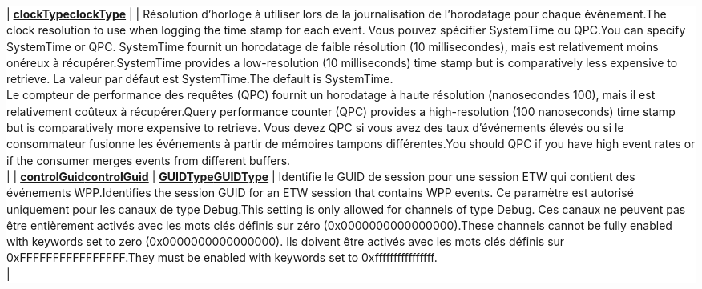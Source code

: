 | [<span data-ttu-id="b371a-119">**clockType**</span><span class="sxs-lookup"><span data-stu-id="b371a-119">**clockType**</span></span>](eventmanifestschema-clocktype-channelpublishingtype-element.md)     |                                                                   | <span data-ttu-id="b371a-120">Résolution d’horloge à utiliser lors de la journalisation de l’horodatage pour chaque événement.</span><span class="sxs-lookup"><span data-stu-id="b371a-120">The clock resolution to use when logging the time stamp for each event.</span></span> <span data-ttu-id="b371a-121">Vous pouvez spécifier SystemTime ou QPC.</span><span class="sxs-lookup"><span data-stu-id="b371a-121">You can specify SystemTime or QPC.</span></span> <span data-ttu-id="b371a-122">SystemTime fournit un horodatage de faible résolution (10 millisecondes), mais est relativement moins onéreux à récupérer.</span><span class="sxs-lookup"><span data-stu-id="b371a-122">SystemTime provides a low-resolution (10 milliseconds) time stamp but is comparatively less expensive to retrieve.</span></span> <span data-ttu-id="b371a-123">La valeur par défaut est SystemTime.</span><span class="sxs-lookup"><span data-stu-id="b371a-123">The default is SystemTime.</span></span> <br/> <span data-ttu-id="b371a-124">Le compteur de performance des requêtes (QPC) fournit un horodatage à haute résolution (nanosecondes 100), mais il est relativement coûteux à récupérer.</span><span class="sxs-lookup"><span data-stu-id="b371a-124">Query performance counter (QPC) provides a high-resolution (100 nanoseconds) time stamp but is comparatively more expensive to retrieve.</span></span> <span data-ttu-id="b371a-125">Vous devez QPC si vous avez des taux d’événements élevés ou si le consommateur fusionne les événements à partir de mémoires tampons différentes.</span><span class="sxs-lookup"><span data-stu-id="b371a-125">You should QPC if you have high event rates or if the consumer merges events from different buffers.</span></span><br/>                                                                                                                                                                                                                                 |
| [<span data-ttu-id="b371a-126">**controlGuid**</span><span class="sxs-lookup"><span data-stu-id="b371a-126">**controlGuid**</span></span>](eventmanifestschema-controlguid-channelpublishingtype-element.md) | [<span data-ttu-id="b371a-127">**GUIDType**</span><span class="sxs-lookup"><span data-stu-id="b371a-127">**GUIDType**</span></span>](eventmanifestschema-guidtype-simpletype.md)       | <span data-ttu-id="b371a-128">Identifie le GUID de session pour une session ETW qui contient des événements WPP.</span><span class="sxs-lookup"><span data-stu-id="b371a-128">Identifies the session GUID for an ETW session that contains WPP events.</span></span> <span data-ttu-id="b371a-129">Ce paramètre est autorisé uniquement pour les canaux de type Debug.</span><span class="sxs-lookup"><span data-stu-id="b371a-129">This setting is only allowed for channels of type Debug.</span></span> <span data-ttu-id="b371a-130">Ces canaux ne peuvent pas être entièrement activés avec les mots clés définis sur zéro (0x0000000000000000).</span><span class="sxs-lookup"><span data-stu-id="b371a-130">These channels cannot be fully enabled with keywords set to zero (0x0000000000000000).</span></span> <span data-ttu-id="b371a-131">Ils doivent être activés avec les mots clés définis sur 0xFFFFFFFFFFFFFFFF.</span><span class="sxs-lookup"><span data-stu-id="b371a-131">They must be enabled with keywords set to 0xffffffffffffffff.</span></span><br/>                                                                                                                                                                                                                                                                                                                                                                                                                                                             |
